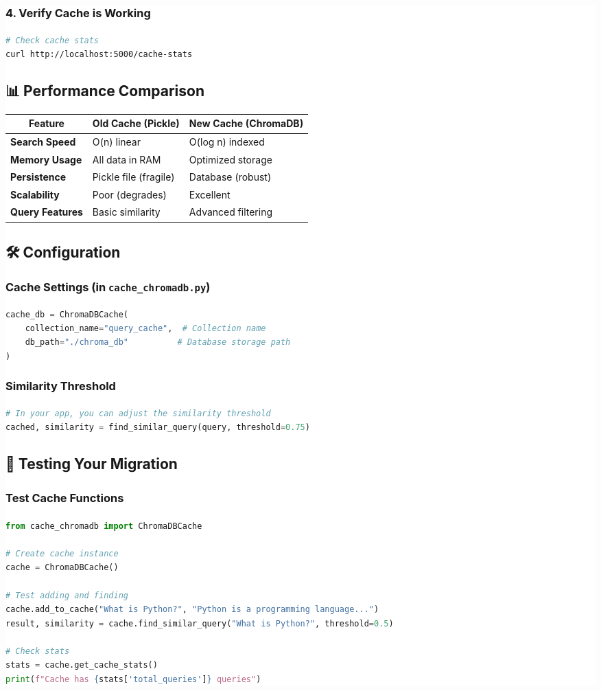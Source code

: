 ### 4. Verify Cache is Working
```bash
# Check cache stats
curl http://localhost:5000/cache-stats
```

## 📊 Performance Comparison

| Feature | Old Cache (Pickle) | New Cache (ChromaDB) |
|---------|-------------------|---------------------|
| **Search Speed** | O(n) linear | O(log n) indexed |
| **Memory Usage** | All data in RAM | Optimized storage |
| **Persistence** | Pickle file (fragile) | Database (robust) |
| **Scalability** | Poor (degrades) | Excellent |
| **Query Features** | Basic similarity | Advanced filtering |

## 🛠️ Configuration

### Cache Settings (in `cache_chromadb.py`)
```python
cache_db = ChromaDBCache(
    collection_name="query_cache",  # Collection name
    db_path="./chroma_db"          # Database storage path
)
```

### Similarity Threshold
```python
# In your app, you can adjust the similarity threshold
cached, similarity = find_similar_query(query, threshold=0.75)
```

## 🧪 Testing Your Migration

### Test Cache Functions
```python
from cache_chromadb import ChromaDBCache

# Create cache instance
cache = ChromaDBCache()

# Test adding and finding
cache.add_to_cache("What is Python?", "Python is a programming language...")
result, similarity = cache.find_similar_query("What is Python?", threshold=0.5)

# Check stats
stats = cache.get_cache_stats()
print(f"Cache has {stats['total_queries']} queries")
```
